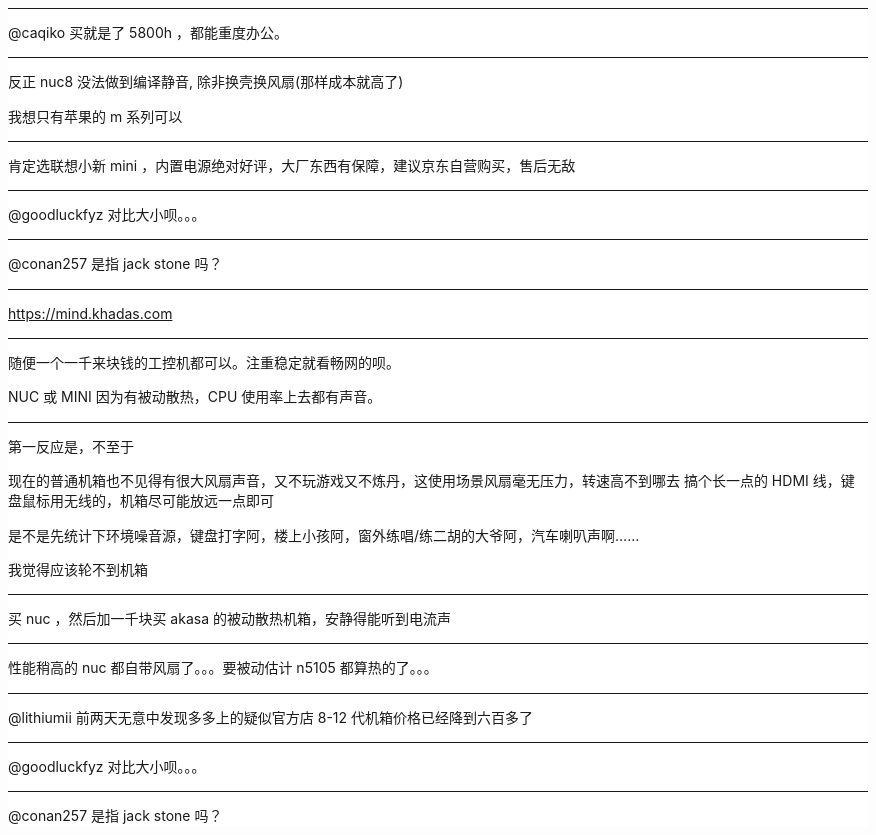 ---------------------------------------------------

@caqiko 买就是了 5800h ，都能重度办公。

---------------------------------------------------

反正 nuc8 没法做到编译静音, 除非换壳换风扇(那样成本就高了)

我想只有苹果的 m 系列可以

---------------------------------------------------

肯定选联想小新 mini ，内置电源绝对好评，大厂东西有保障，建议京东自营购买，售后无敌

---------------------------------------------------

@goodluckfyz 对比大小呗。。。

---------------------------------------------------

@conan257 是指 jack stone 吗？

---------------------------------------------------

https://mind.khadas.com

---------------------------------------------------

随便一个一千来块钱的工控机都可以。注重稳定就看畅网的呗。

NUC 或 MINI 因为有被动散热，CPU 使用率上去都有声音。

---------------------------------------------------

第一反应是，不至于

现在的普通机箱也不见得有很大风扇声音，又不玩游戏又不炼丹，这使用场景风扇毫无压力，转速高不到哪去
搞个长一点的 HDMI 线，键盘鼠标用无线的，机箱尽可能放远一点即可

是不是先统计下环境噪音源，键盘打字阿，楼上小孩阿，窗外练唱/练二胡的大爷阿，汽车喇叭声啊……

我觉得应该轮不到机箱

---------------------------------------------------

买 nuc ，然后加一千块买 akasa 的被动散热机箱，安静得能听到电流声

---------------------------------------------------

性能稍高的 nuc 都自带风扇了。。。要被动估计 n5105 都算热的了。。。

---------------------------------------------------

@lithiumii 前两天无意中发现多多上的疑似官方店 8-12 代机箱价格已经降到六百多了

---------------------------------------------------

@goodluckfyz 对比大小呗。。。

---------------------------------------------------

@conan257 是指 jack stone 吗？
